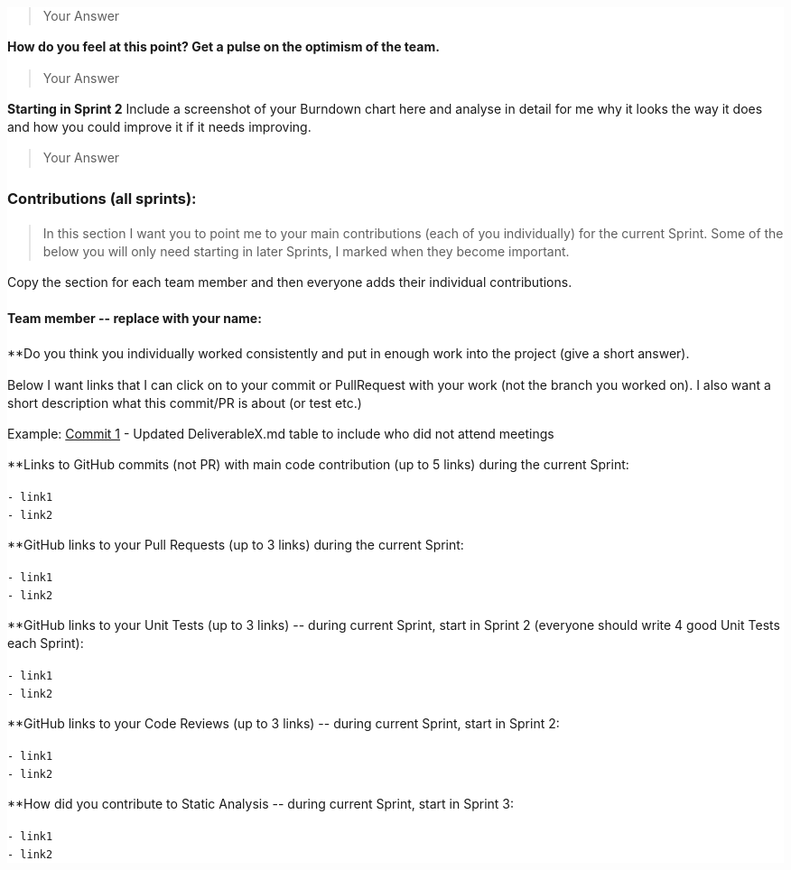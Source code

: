 > Your Answer

**How do you feel at this point? Get a pulse on the optimism of the team.**

> Your Answer

**Starting in Sprint 2**
Include a screenshot of your Burndown chart here and analyse in detail for me why it looks the way it does and how you could improve it if it needs improving. 

> Your Answer

### Contributions (all sprints):

> In this section I want you to point me to your main contributions (each of you individually) for the current Sprint. Some of the below you will only need starting in later Sprints, I marked when they become important. 

Copy the section for each team member and then everyone adds their individual contributions. 

#### Team member <A> -- replace <A> with your name:

  **Do you think you individually worked consistently and put in enough work into the project (give a short answer). 



 Below I want links that I can click on to your commit or PullRequest with your work (not the branch you worked on). I also want a short description what this commit/PR is about (or test etc.)

  Example: 
  [Commit 1](https://github.com/amehlhase316/memoranda/commit/b949872433ae07f723bebe13c916064d03ef8882) - Updated DeliverableX.md table to include who did not attend meetings

  **Links to GitHub commits (not PR) with main code contribution (up to 5 links) during the current Sprint:

    - link1
    - link2

  **GitHub links to your Pull Requests (up to 3 links) during the current Sprint:

    - link1
    - link2

   **GitHub links to your Unit Tests (up to 3 links) -- during current Sprint, start in Sprint 2 (everyone should write 4 good Unit Tests each Sprint):

    - link1
    - link2

  
  **GitHub links to your Code Reviews (up to 3 links) -- during current Sprint, start in Sprint 2:

    - link1
    - link2

  **How did you contribute to Static Analysis -- during current Sprint, start in Sprint 3:

    - link1
    - link2
 